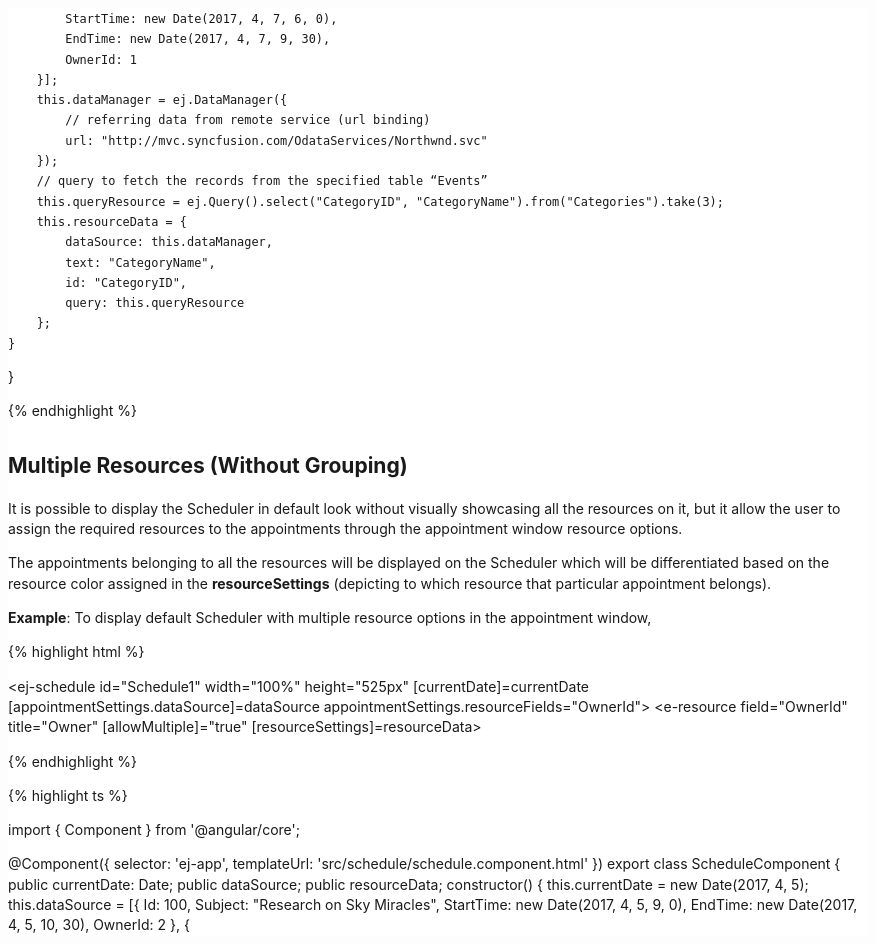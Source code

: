             StartTime: new Date(2017, 4, 7, 6, 0),
            EndTime: new Date(2017, 4, 7, 9, 30),
            OwnerId: 1
        }];
        this.dataManager = ej.DataManager({
            // referring data from remote service (url binding)
            url: "http://mvc.syncfusion.com/OdataServices/Northwnd.svc"
        });
        // query to fetch the records from the specified table “Events”
        this.queryResource = ej.Query().select("CategoryID", "CategoryName").from("Categories").take(3);
        this.resourceData = {
            dataSource: this.dataManager,
            text: "CategoryName",
            id: "CategoryID",
            query: this.queryResource
        };
    }
}

{% endhighlight %}

## Multiple Resources (Without Grouping)

It is possible to display the Scheduler in default look without visually showcasing all the resources on it, but it allow the user to assign the required resources to the appointments through the appointment window resource options.

The appointments belonging to all the resources will be displayed on the Scheduler which will be differentiated based on the resource color assigned in the **resourceSettings** (depicting to which resource that particular appointment belongs). 

**Example**: To display default Scheduler with multiple resource options in the appointment window,

{% highlight html %}

<ej-schedule id="Schedule1" width="100%" height="525px" [currentDate]=currentDate [appointmentSettings.dataSource]=dataSource
    appointmentSettings.resourceFields="OwnerId">
    <e-resources>
        <e-resource field="OwnerId" title="Owner" [allowMultiple]="true" [resourceSettings]=resourceData></e-resource>
    </e-resources>
</ej-schedule>

{% endhighlight %}

{% highlight ts %}

import { Component } from '@angular/core';

@Component({
    selector: 'ej-app',
    templateUrl: 'src/schedule/schedule.component.html'
})
export class ScheduleComponent {
    public currentDate: Date;
    public dataSource;
    public resourceData;
    constructor() {
        this.currentDate = new Date(2017, 4, 5);
        this.dataSource = [{
            Id: 100,
            Subject: "Research on Sky Miracles",
            StartTime: new Date(2017, 4, 5, 9, 0),
            EndTime: new Date(2017, 4, 5, 10, 30),
            OwnerId: 2
        }, {